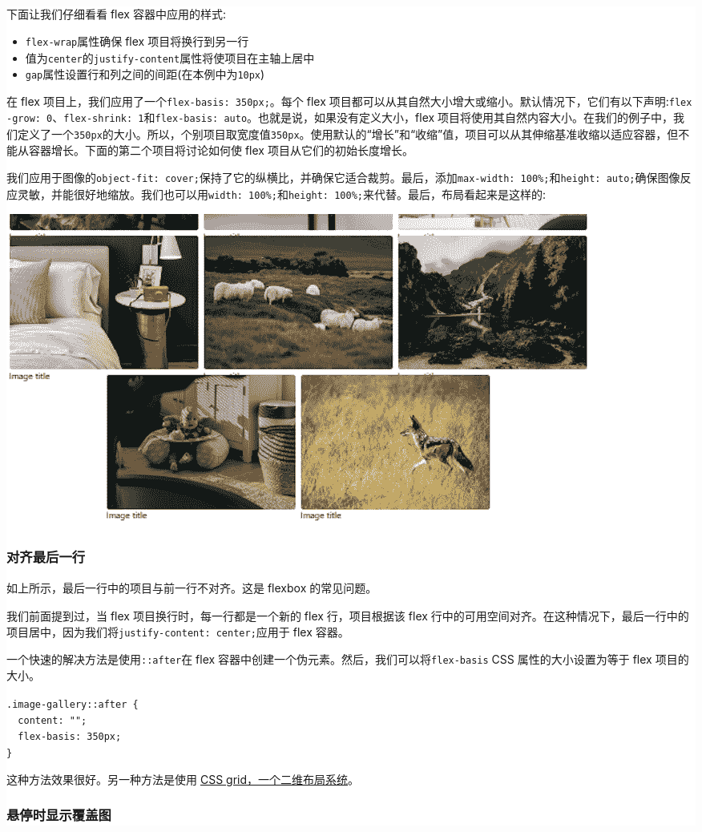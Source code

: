 下面让我们仔细看看 flex 容器中应用的样式:

*   `flex-wrap`属性确保 flex 项目将换行到另一行
*   值为`center`的`justify-content`属性将使项目在主轴上居中
*   `gap`属性设置行和列之间的间距(在本例中为`10px`)

在 flex 项目上，我们应用了一个`flex-basis: 350px;`。每个 flex 项目都可以从其自然大小增大或缩小。默认情况下，它们有以下声明:`flex-grow: 0`、`flex-shrink: 1`和`flex-basis: auto`。也就是说，如果没有定义大小，flex 项目将使用其自然内容大小。在我们的例子中，我们定义了一个`350px`的大小。所以，个别项目取宽度值`350px`。使用默认的“增长”和“收缩”值，项目可以从其伸缩基准收缩以适应容器，但不能从容器增长。下面的第二个项目将讨论如何使 flex 项目从它们的初始长度增长。

我们应用于图像的`object-fit: cover;`保持了它的纵横比，并确保它适合裁剪。最后，添加`max-width: 100%;`和`height: auto;`确保图像反应灵敏，并能很好地缩放。我们也可以用`width: 100%;`和`height: 100%;`来代替。最后，布局看起来是这样的:

![Last Row Of Flexbox Project 1 Without Image Alignment](img/abc7b058a12abc7aa95ec6aa8855ba24.png)

### 对齐最后一行

如上所示，最后一行中的项目与前一行不对齐。这是 flexbox 的常见问题。

我们前面提到过，当 flex 项目换行时，每一行都是一个新的 flex 行，项目根据该 flex 行中的可用空间对齐。在这种情况下，最后一行中的项目居中，因为我们将`justify-content: center;`应用于 flex 容器。

一个快速的解决方法是使用`::after`在 flex 容器中创建一个伪元素。然后，我们可以将`flex-basis` CSS 属性的大小设置为等于 flex 项目的大小。

```
.image-gallery::after {
  content: "";
  flex-basis: 350px;
}

```

这种方法效果很好。另一种方法是使用 [CSS grid，一个二维布局系统](https://blog.logrocket.com/flexbox-vs-css-grid/)。

### 悬停时显示覆盖图
